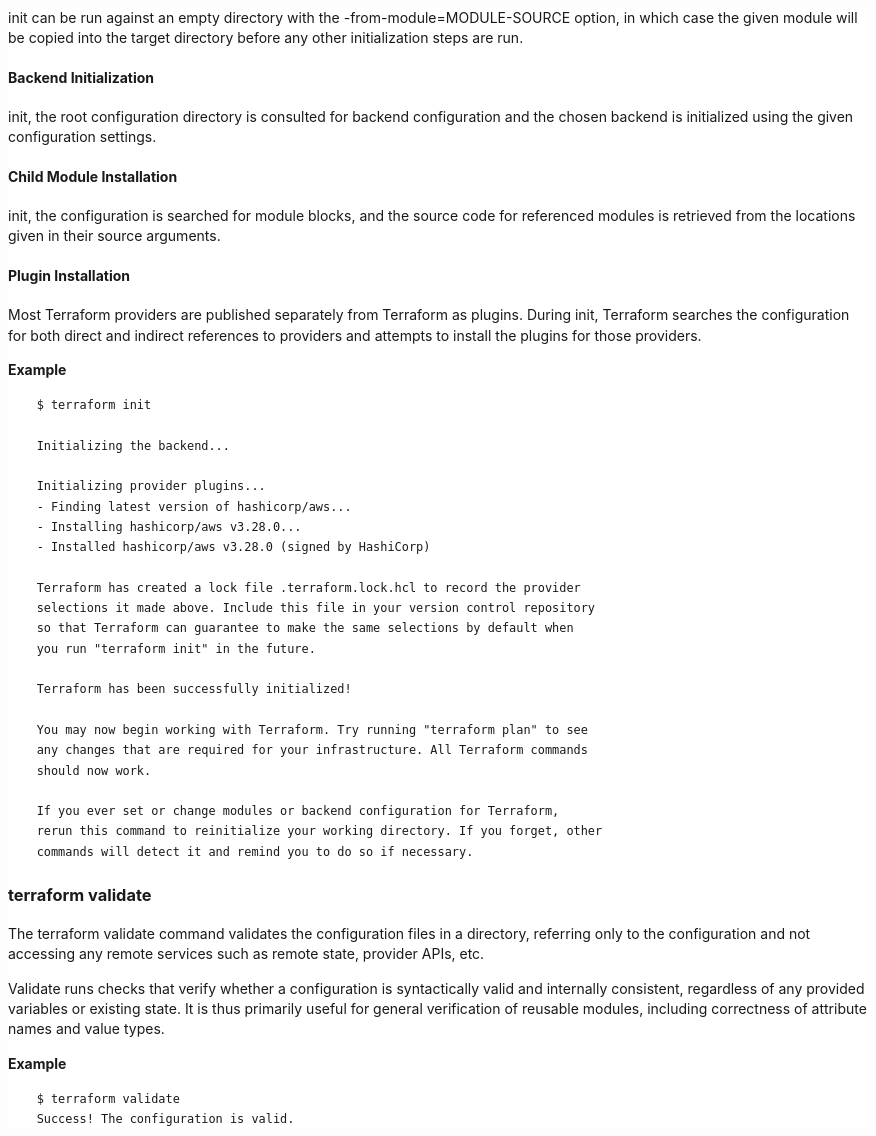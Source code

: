 init can be run against an empty directory with the -from-module=MODULE-SOURCE option, in which case the given module will be copied into the target directory before any other initialization steps are run.


#### Backend Initialization
init, the root configuration directory is consulted for backend configuration and the chosen backend is initialized using the given configuration settings.


#### Child Module Installation
init, the configuration is searched for module blocks, and the source code for referenced modules is retrieved from the locations given in their source arguments.

#### Plugin Installation
Most Terraform providers are published separately from Terraform as plugins. During init, Terraform searches the configuration for both direct and indirect references to providers and attempts to install the plugins for those providers.

**Example**

        $ terraform init

        Initializing the backend...

        Initializing provider plugins...
        - Finding latest version of hashicorp/aws...
        - Installing hashicorp/aws v3.28.0...
        - Installed hashicorp/aws v3.28.0 (signed by HashiCorp)

        Terraform has created a lock file .terraform.lock.hcl to record the provider  
        selections it made above. Include this file in your version control repository
        so that Terraform can guarantee to make the same selections by default when
        you run "terraform init" in the future.

        Terraform has been successfully initialized!

        You may now begin working with Terraform. Try running "terraform plan" to see
        any changes that are required for your infrastructure. All Terraform commands
        should now work.

        If you ever set or change modules or backend configuration for Terraform,
        rerun this command to reinitialize your working directory. If you forget, other
        commands will detect it and remind you to do so if necessary.

### terraform validate
The terraform validate command validates the configuration files in a directory, referring only to the configuration and not accessing any remote services such as remote state, provider APIs, etc.

Validate runs checks that verify whether a configuration is syntactically valid and internally consistent, regardless of any provided variables or existing state. It is thus primarily useful for general verification of reusable modules, including correctness of attribute names and value types.

**Example**

        $ terraform validate
        Success! The configuration is valid.

